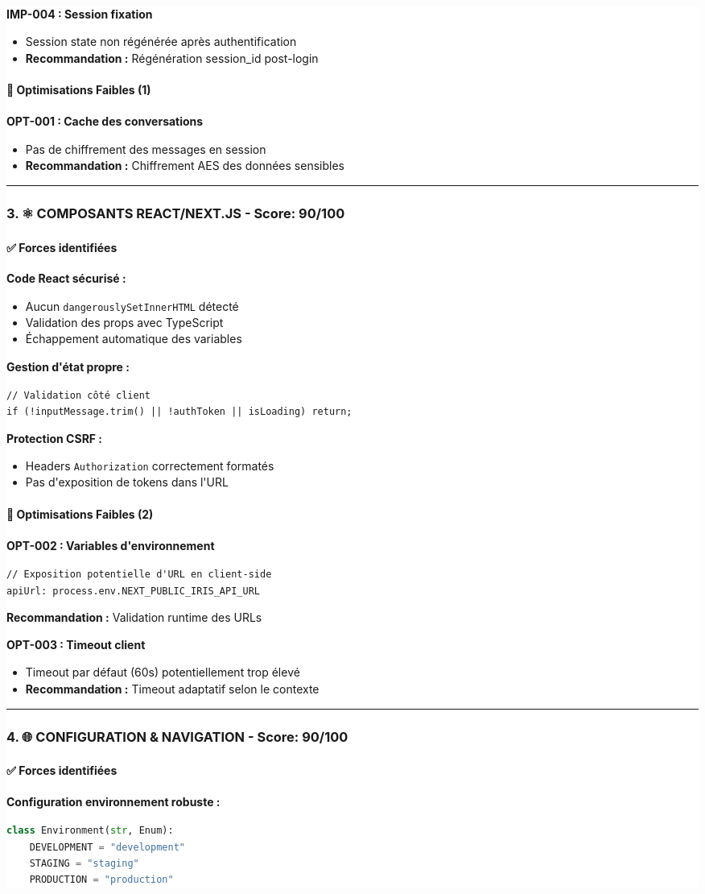 **IMP-004 : Session fixation**
- Session state non régénérée après authentification
- **Recommandation :** Régénération session_id post-login

#### 🔵 **Optimisations Faibles (1)**

**OPT-001 : Cache des conversations**
- Pas de chiffrement des messages en session
- **Recommandation :** Chiffrement AES des données sensibles

---

### 3. ⚛️ **COMPOSANTS REACT/NEXT.JS - Score: 90/100**

#### ✅ **Forces identifiées**

**Code React sécurisé :**
- Aucun `dangerouslySetInnerHTML` détecté
- Validation des props avec TypeScript
- Échappement automatique des variables

**Gestion d'état propre :**
```tsx
// Validation côté client
if (!inputMessage.trim() || !authToken || isLoading) return;
```

**Protection CSRF :**
- Headers `Authorization` correctement formatés
- Pas d'exposition de tokens dans l'URL

#### 🔵 **Optimisations Faibles (2)**

**OPT-002 : Variables d'environnement**
```tsx
// Exposition potentielle d'URL en client-side
apiUrl: process.env.NEXT_PUBLIC_IRIS_API_URL
```
**Recommandation :** Validation runtime des URLs

**OPT-003 : Timeout client**
- Timeout par défaut (60s) potentiellement trop élevé
- **Recommandation :** Timeout adaptatif selon le contexte

---

### 4. 🌐 **CONFIGURATION & NAVIGATION - Score: 90/100**

#### ✅ **Forces identifiées**

**Configuration environnement robuste :**
```python
class Environment(str, Enum):
    DEVELOPMENT = "development"
    STAGING = "staging" 
    PRODUCTION = "production"
```
